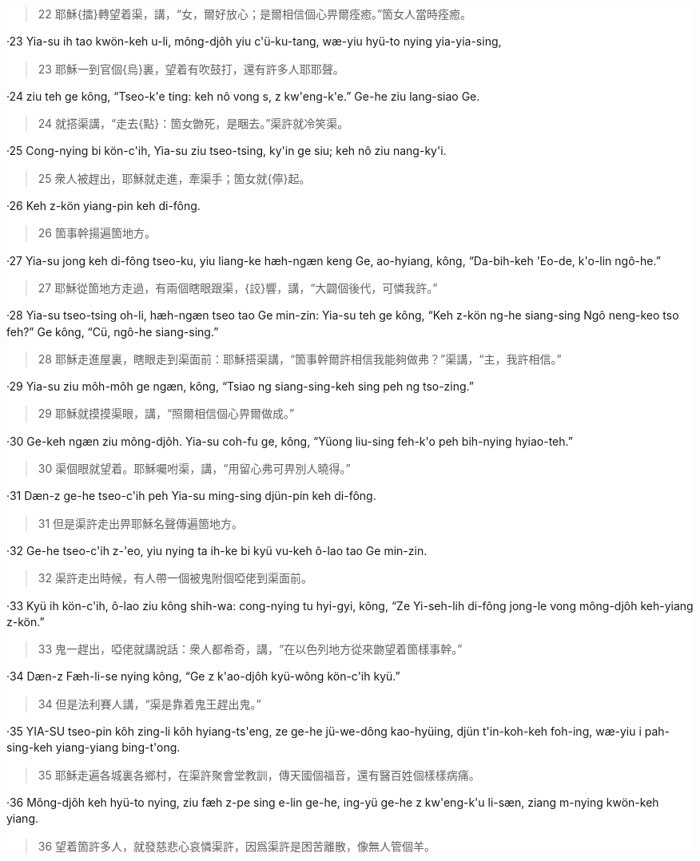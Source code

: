 > 22 耶穌{擂}轉望着渠，講，“女，爾好放心；是爾相信個心畀爾痊癒。”箇女人當時痊癒。

·23 Yia-su ih tao kwön-keh u-li, mông-djôh yiu c'ü-ku-tang, wæ-yiu hyü-to nying yia-yia-sing,

> 23 耶穌一到官個{烏}裏，望着有吹鼓打，還有許多人耶耶聲。

·24 ziu teh ge kông, “Tseo-k'e ting: keh nô vong s, z kw'eng-k'e.” Ge-he ziu lang-siao Ge.

> 24 就搭渠講，“走去{點}：箇女朆死，是睏去。”渠許就冷笑渠。

·25 Cong-nying bi kön-c'ih, Yia-su ziu tseo-tsing, ky'in ge siu; keh nô ziu nang-ky'i.

> 25 衆人被趕出，耶穌就走進，牽渠手；箇女就{儜}起。

·26 Keh z-kön yiang-pin keh di-fông.

> 26 箇事幹揚遍箇地方。

·27 Yia-su jong keh di-fông tseo-ku, yiu liang-ke hæh-ngæn keng Ge, ao-hyiang, kông, “Da-bih-keh 'Eo-de, k'o-lin ngô-he.”

> 27 耶穌從箇地方走過，有兩個瞎眼跟渠，{詨}響，講，“大闢個後代，可憐我許。”

·28 Yia-su tseo-tsing oh-li, hæh-ngæn tseo tao Ge min-zin: Yia-su teh ge kông, “Keh z-kön ng-he siang-sing Ngô neng-keo tso feh?” Ge kông, “Cü, ngô-he siang-sing.”

> 28 耶穌走進屋裏，瞎眼走到渠面前：耶穌搭渠講，“箇事幹爾許相信我能夠做弗？”渠講，“主，我許相信。”

·29 Yia-su ziu môh-môh ge ngæn, kông, “Tsiao ng siang-sing-keh sing peh ng tso-zing.”

> 29 耶穌就摸摸渠眼，講，“照爾相信個心畀爾做成。”

·30 Ge-keh ngæn ziu mông-djôh. Yia-su coh-fu ge, kông, “Yüong liu-sing feh-k'o peh bih-nying hyiao-teh.”

> 30 渠個眼就望着。耶穌囑咐渠，講，“用留心弗可畀別人曉得。”

·31 Dæn-z ge-he tseo-c'ih peh Yia-su ming-sing djün-pin keh di-fông.

> 31 但是渠許走出畀耶穌名聲傳遍箇地方。

·32 Ge-he tseo-c'ih z-'eo, yiu nying ta ih-ke bi kyü vu-keh ô-lao tao Ge min-zin.

> 32 渠許走出時候，有人帶一個被鬼附個啞佬到渠面前。

·33 Kyü ih kön-c'ih, ô-lao ziu kông shih-wa: cong-nying tu hyi-gyi, kông, “Ze Yi-seh-lih di-fông jong-le vong mông-djôh keh-yiang z-kön.”

> 33 鬼一趕出，啞佬就講說話：衆人都希奇，講，“在以色列地方從來朆望着箇樣事幹。”

·34 Dæn-z Fæh-li-se nying kông, “Ge z k'ao-djôh kyü-wông kön-c'ih kyü.”

> 34 但是法利賽人講，“渠是靠着鬼王趕出鬼。”

·35 YIA-SU tseo-pin kôh zing-li kôh hyiang-ts'eng, ze ge-he jü-we-dông kao-hyüing, djün t'in-koh-keh foh-ing, wæ-yiu i pah-sing-keh yiang-yiang bing-t'ong.

> 35 耶穌走遍各城裏各鄉村，在渠許聚會堂教訓，傳天國個福音，還有醫百姓個樣樣病痛。

·36 Mông-djôh keh hyü-to nying, ziu fæh z-pe sing e-lin ge-he, ing-yü ge-he z kw'eng-k'u li-sæn, ziang m-nying kwön-keh yiang.

> 36 望着箇許多人，就發慈悲心哀憐渠許，因爲渠許是困苦離散，像無人管個羊。
